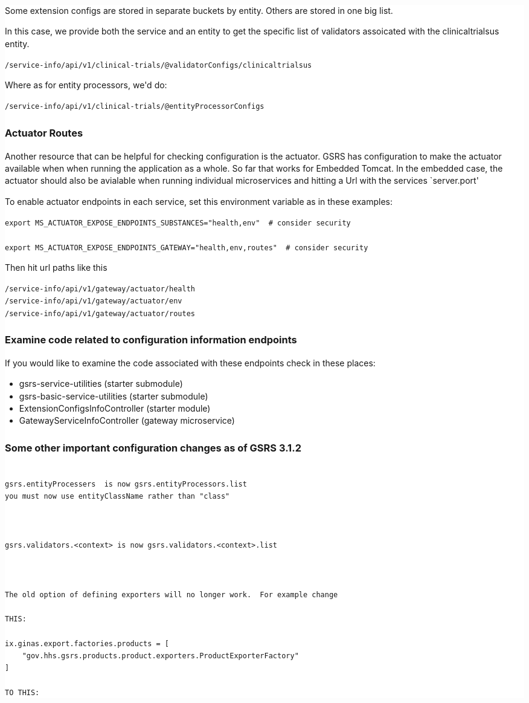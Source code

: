 Some extension configs are stored in separate buckets by entity.  Others are stored in one big list.  

In this case, we provide both the service and an entity to get the specific list of validators assoicated with the clinicaltrialsus entity.   

`/service-info/api/v1/clinical-trials/@validatorConfigs/clinicaltrialsus`
     
Where as for entity processors, we'd do: 

`/service-info/api/v1/clinical-trials/@entityProcessorConfigs`


### Actuator Routes

Another resource that can be helpful for checking configuration is the actuator.  GSRS has configuration to make the actuator available when when running the application as a whole.  So far that works for Embedded Tomcat. In the embedded case, the actuator should also be avialable when running individual microservices and hitting a Url with the services `server.port'  

To enable actuator endpoints in each service, set this environment variable as in these examples:  

```
export MS_ACTUATOR_EXPOSE_ENDPOINTS_SUBSTANCES="health,env"  # consider security 

export MS_ACTUATOR_EXPOSE_ENDPOINTS_GATEWAY="health,env,routes"  # consider security 
```

Then hit url paths like this 

```
/service-info/api/v1/gateway/actuator/health
/service-info/api/v1/gateway/actuator/env
/service-info/api/v1/gateway/actuator/routes
```

### Examine code related to configuration information endpoints  

If you would like to examine the code associated with these endpoints check in these places: 

- gsrs-service-utilities (starter submodule)
- gsrs-basic-service-utilities (starter submodule) 
- ExtensionConfigsInfoController (starter module) 
- GatewayServiceInfoController (gateway microservice) 


   
### Some other important configuration changes as of GSRS 3.1.2 
```

gsrs.entityProcessers  is now gsrs.entityProcessors.list 
you must now use entityClassName rather than "class" 



gsrs.validators.<context> is now gsrs.validators.<context>.list



The old option of defining exporters will no longer work.  For example change 

THIS: 

ix.ginas.export.factories.products = [
    "gov.hhs.gsrs.products.product.exporters.ProductExporterFactory"
]

TO THIS:
```